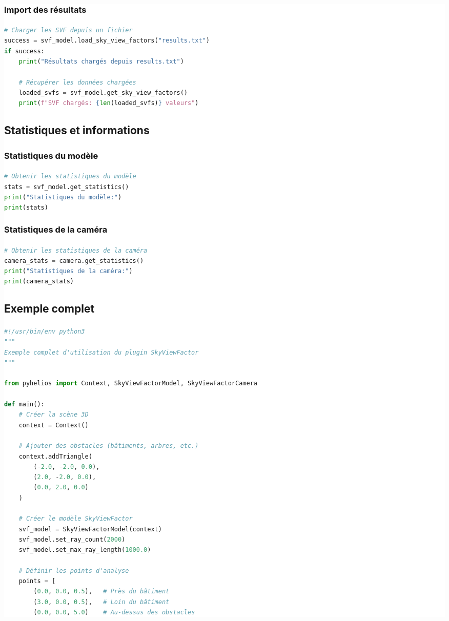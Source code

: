 ### Import des résultats

```python
# Charger les SVF depuis un fichier
success = svf_model.load_sky_view_factors("results.txt")
if success:
    print("Résultats chargés depuis results.txt")
    
    # Récupérer les données chargées
    loaded_svfs = svf_model.get_sky_view_factors()
    print(f"SVF chargés: {len(loaded_svfs)} valeurs")
```

## Statistiques et informations

### Statistiques du modèle

```python
# Obtenir les statistiques du modèle
stats = svf_model.get_statistics()
print("Statistiques du modèle:")
print(stats)
```

### Statistiques de la caméra

```python
# Obtenir les statistiques de la caméra
camera_stats = camera.get_statistics()
print("Statistiques de la caméra:")
print(camera_stats)
```

## Exemple complet

```python
#!/usr/bin/env python3
"""
Exemple complet d'utilisation du plugin SkyViewFactor
"""

from pyhelios import Context, SkyViewFactorModel, SkyViewFactorCamera

def main():
    # Créer la scène 3D
    context = Context()
    
    # Ajouter des obstacles (bâtiments, arbres, etc.)
    context.addTriangle(
        (-2.0, -2.0, 0.0),
        (2.0, -2.0, 0.0),
        (0.0, 2.0, 0.0)
    )
    
    # Créer le modèle SkyViewFactor
    svf_model = SkyViewFactorModel(context)
    svf_model.set_ray_count(2000)
    svf_model.set_max_ray_length(1000.0)
    
    # Définir les points d'analyse
    points = [
        (0.0, 0.0, 0.5),   # Près du bâtiment
        (3.0, 0.0, 0.5),   # Loin du bâtiment
        (0.0, 0.0, 5.0)    # Au-dessus des obstacles
```